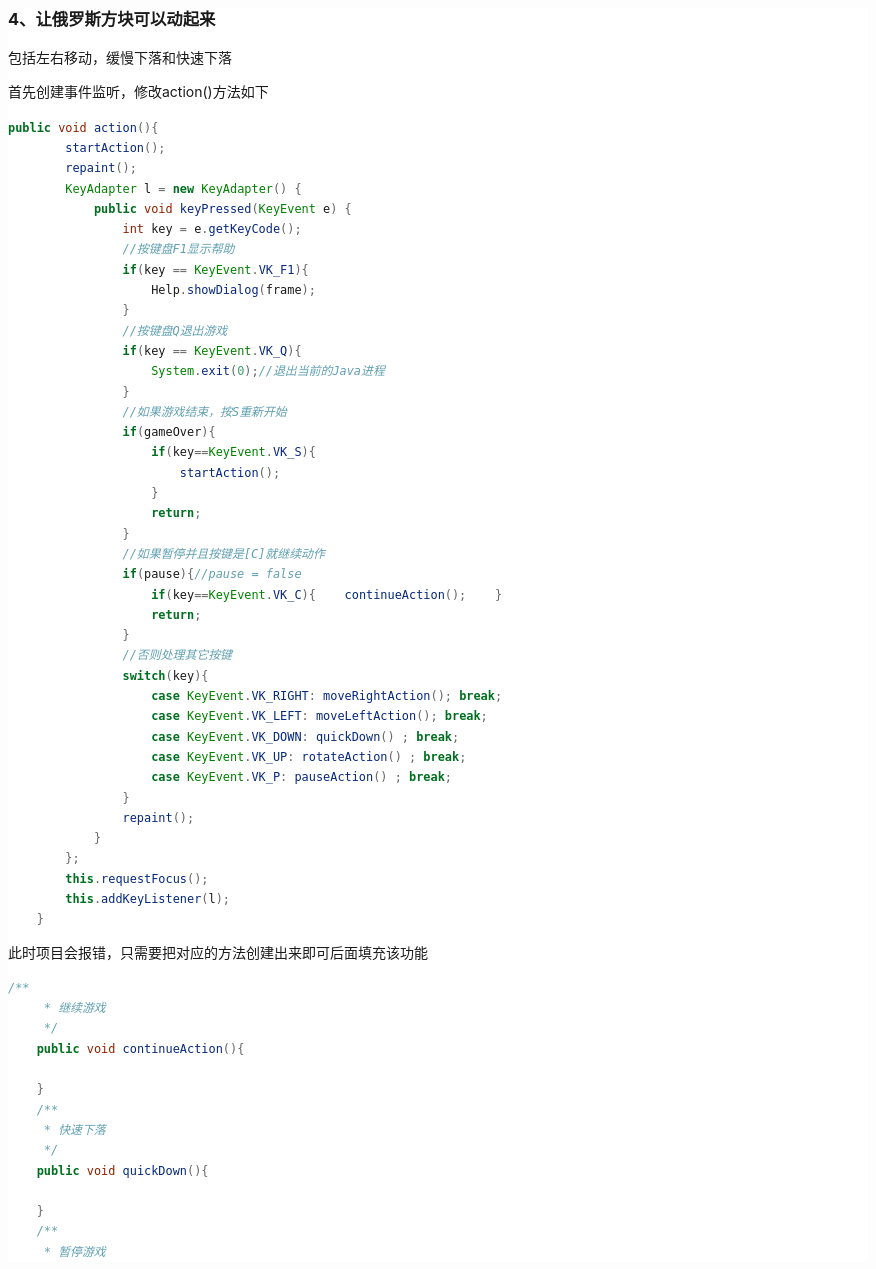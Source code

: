 ### 4、让俄罗斯方块可以动起来

包括左右移动，缓慢下落和快速下落

首先创建事件监听，修改action()方法如下

```java
public void action(){
		startAction();
		repaint();
		KeyAdapter l = new KeyAdapter() {
			public void keyPressed(KeyEvent e) {
				int key = e.getKeyCode();
				//按键盘F1显示帮助
				if(key == KeyEvent.VK_F1){
					Help.showDialog(frame);
				}
				//按键盘Q退出游戏
				if(key == KeyEvent.VK_Q){
					System.exit(0);//退出当前的Java进程
				}
				//如果游戏结束，按S重新开始
				if(gameOver){
					if(key==KeyEvent.VK_S){
						startAction();
					}
					return;
				}
				//如果暂停并且按键是[C]就继续动作
				if(pause){//pause = false
					if(key==KeyEvent.VK_C){    continueAction();    }
					return;
				}
				//否则处理其它按键
				switch(key){
					case KeyEvent.VK_RIGHT: moveRightAction(); break;
					case KeyEvent.VK_LEFT: moveLeftAction(); break;
					case KeyEvent.VK_DOWN: quickDown() ; break;
					case KeyEvent.VK_UP: rotateAction() ; break;
					case KeyEvent.VK_P: pauseAction() ; break;
				}
				repaint();
			}
		};
		this.requestFocus();
		this.addKeyListener(l);
	}
```

此时项目会报错，只需要把对应的方法创建出来即可后面填充该功能

```java
/**
	 * 继续游戏
	 */
	public void continueAction(){

	}
	/**
	 * 快速下落
	 */
	public void quickDown(){

	}
	/**
	 * 暂停游戏
```